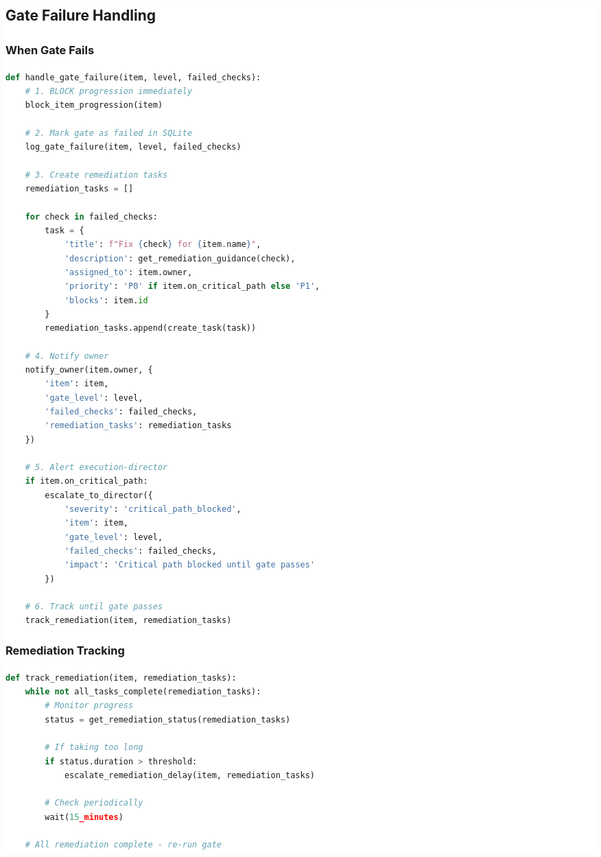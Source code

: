 ## Gate Failure Handling

### When Gate Fails

```python
def handle_gate_failure(item, level, failed_checks):
    # 1. BLOCK progression immediately
    block_item_progression(item)

    # 2. Mark gate as failed in SQLite
    log_gate_failure(item, level, failed_checks)

    # 3. Create remediation tasks
    remediation_tasks = []

    for check in failed_checks:
        task = {
            'title': f"Fix {check} for {item.name}",
            'description': get_remediation_guidance(check),
            'assigned_to': item.owner,
            'priority': 'P0' if item.on_critical_path else 'P1',
            'blocks': item.id
        }
        remediation_tasks.append(create_task(task))

    # 4. Notify owner
    notify_owner(item.owner, {
        'item': item,
        'gate_level': level,
        'failed_checks': failed_checks,
        'remediation_tasks': remediation_tasks
    })

    # 5. Alert execution-director
    if item.on_critical_path:
        escalate_to_director({
            'severity': 'critical_path_blocked',
            'item': item,
            'gate_level': level,
            'failed_checks': failed_checks,
            'impact': 'Critical path blocked until gate passes'
        })

    # 6. Track until gate passes
    track_remediation(item, remediation_tasks)
```

### Remediation Tracking

```python
def track_remediation(item, remediation_tasks):
    while not all_tasks_complete(remediation_tasks):
        # Monitor progress
        status = get_remediation_status(remediation_tasks)

        # If taking too long
        if status.duration > threshold:
            escalate_remediation_delay(item, remediation_tasks)

        # Check periodically
        wait(15_minutes)

    # All remediation complete - re-run gate
```